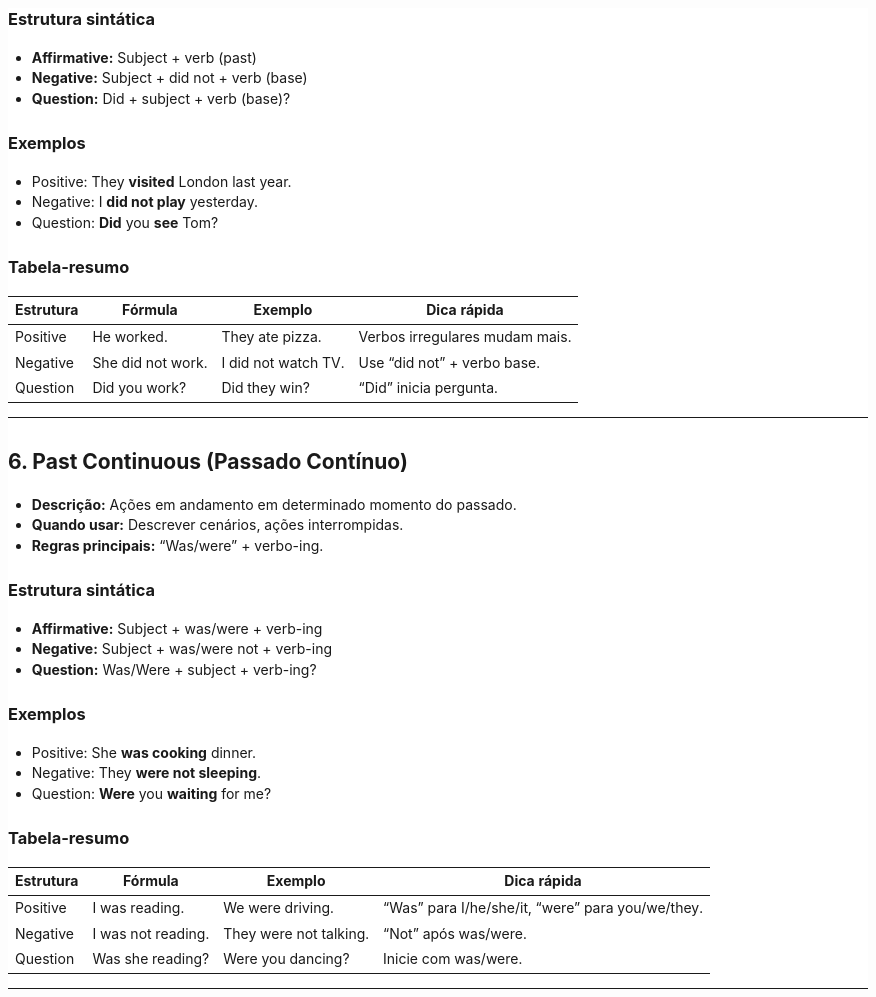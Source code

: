 ### Estrutura sintática

- **Affirmative:** Subject + verb (past)
- **Negative:** Subject + did not + verb (base)
- **Question:** Did + subject + verb (base)?

### Exemplos

- Positive: They **visited** London last year.
- Negative: I **did not play** yesterday.
- Question: **Did** you **see** Tom?

### Tabela-resumo

| Estrutura                | Fórmula                              | Exemplo                        | Dica rápida                       |
|--------------------------|--------------------------------------|--------------------------------|------------------------------------|
| Positive                 | He worked.                           | They ate pizza.                | Verbos irregulares mudam mais.     |
| Negative                 | She did not work.                    | I did not watch TV.            | Use “did not” + verbo base.        |
| Question                 | Did you work?                        | Did they win?                  | “Did” inicia pergunta.             |

---

## 6. Past Continuous (Passado Contínuo)

- **Descrição:** Ações em andamento em determinado momento do passado.
- **Quando usar:** Descrever cenários, ações interrompidas.
- **Regras principais:** “Was/were” + verbo-ing.

### Estrutura sintática

- **Affirmative:** Subject + was/were + verb-ing
- **Negative:** Subject + was/were not + verb-ing
- **Question:** Was/Were + subject + verb-ing?

### Exemplos

- Positive: She **was cooking** dinner.
- Negative: They **were not sleeping**.
- Question: **Were** you **waiting** for me?

### Tabela-resumo

| Estrutura                | Fórmula                                   | Exemplo                          | Dica rápida                    |
|--------------------------|-------------------------------------------|----------------------------------|---------------------------------|
| Positive                 | I was reading.                            | We were driving.                 | “Was” para I/he/she/it, “were” para you/we/they. |
| Negative                 | I was not reading.                        | They were not talking.           | “Not” após was/were.            |
| Question                 | Was she reading?                          | Were you dancing?                | Inicie com was/were.            |

---